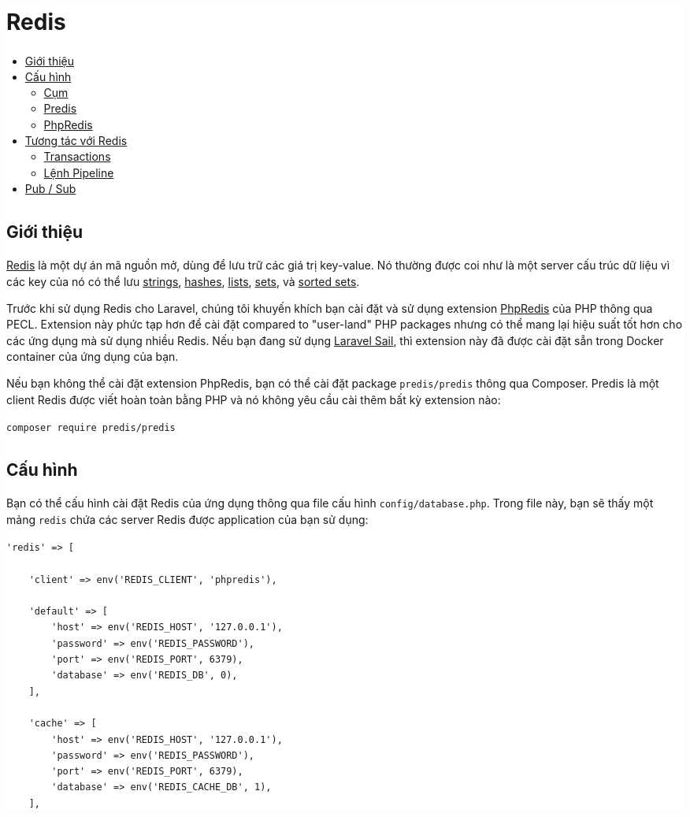 # Redis

- [Giới thiệu](#introduction)
- [Cấu hình](#configuration)
    - [Cụm](#clusters)
    - [Predis](#predis)
    - [PhpRedis](#phpredis)
- [Tương tác với Redis](#interacting-with-redis)
    - [Transactions](#transactions)
    - [Lệnh Pipeline](#pipelining-commands)
- [Pub / Sub](#pubsub)

<a name="introduction"></a>
## Giới thiệu

[Redis](https://redis.io) là một dự án mã nguồn mở, dùng để lưu trữ các giá trị key-value. Nó thường được coi như là một server cấu trúc dữ liệu vì các key của nó có thể lưu [strings](https://redis.io/docs/data-types/strings/), [hashes](https://redis.io/docs/data-types/hashes/), [lists](https://redis.io/docs/data-types/lists/), [sets](https://redis.io/docs/data-types/sets/), và [sorted sets](https://redis.io/docs/data-types/sorted-sets/).

Trước khi sử dụng Redis cho Laravel, chúng tôi khuyến khích bạn cài đặt và sử dụng extension [PhpRedis](https://github.com/phpredis/phpredis) của PHP thông qua PECL. Extension này phức tạp hơn để cài đặt compared to "user-land" PHP packages nhưng có thể mang lại hiệu suất tốt hơn cho các ứng dụng mà sử dụng nhiều Redis. Nếu bạn đang sử dụng [Laravel Sail](/docs/{{version}}/sail), thì extension này đã được cài đặt sẵn trong Docker container của ứng dụng của bạn.

Nếu bạn không thể cài đặt extension PhpRedis, bạn có thể cài đặt package `predis/predis` thông qua Composer. Predis là một client Redis được viết hoàn toàn bằng PHP và nó không yêu cầu cài thêm bất kỳ extension nào:

```shell
composer require predis/predis
```

<a name="configuration"></a>
## Cấu hình

Bạn có thể cấu hình cài đặt Redis của ứng dụng thông qua file cấu hình `config/database.php`. Trong file này, bạn sẽ thấy một mảng `redis` chứa các server Redis được application của bạn sử dụng:

    'redis' => [

        'client' => env('REDIS_CLIENT', 'phpredis'),

        'default' => [
            'host' => env('REDIS_HOST', '127.0.0.1'),
            'password' => env('REDIS_PASSWORD'),
            'port' => env('REDIS_PORT', 6379),
            'database' => env('REDIS_DB', 0),
        ],

        'cache' => [
            'host' => env('REDIS_HOST', '127.0.0.1'),
            'password' => env('REDIS_PASSWORD'),
            'port' => env('REDIS_PORT', 6379),
            'database' => env('REDIS_CACHE_DB', 1),
        ],
